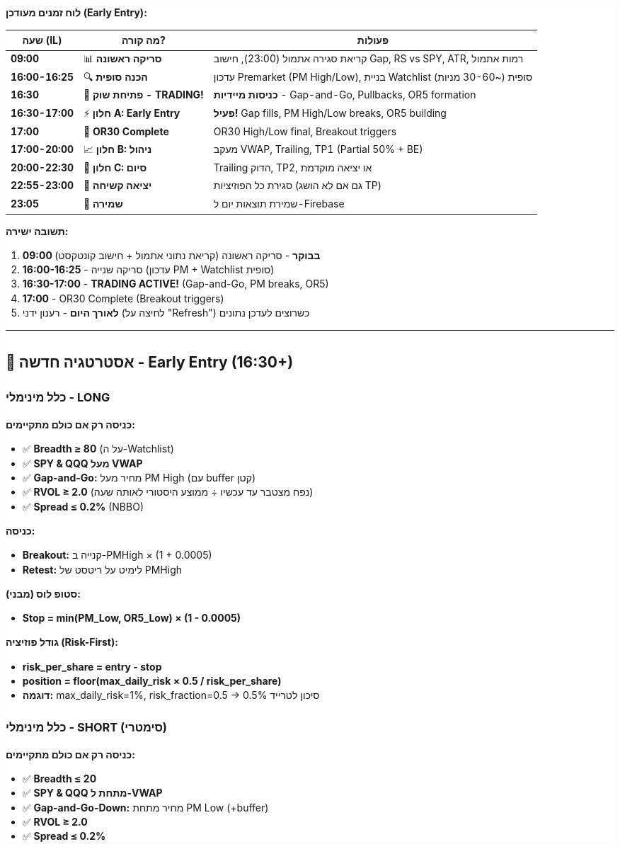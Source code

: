 **לוח זמנים מעודכן (Early Entry):**

| שעה (IL) | מה קורה? | פעולות |
|----------|----------|--------|
| **09:00** | 📊 **סריקה ראשונה** | קריאת סגירה אתמול (23:00), חישוב Gap, RS vs SPY, ATR, רמות אתמול |
| **16:00-16:25** | 🔍 **הכנה סופית** | עדכון Premarket (PM High/Low), בניית Watchlist סופית (~30-60 מניות) |
| **16:30** | 🚀 **פתיחת שוק - TRADING!** | **כניסות מיידיות** - Gap-and-Go, Pullbacks, OR5 formation |
| **16:30-17:00** | ⚡ **חלון A: Early Entry** | **פעיל!** Gap fills, PM High/Low breaks, OR5 building |
| **17:00** | 🎯 **OR30 Complete** | OR30 High/Low final, Breakout triggers |
| **17:00-20:00** | 📈 **חלון B: ניהול** | מעקב VWAP, Trailing, TP1 (Partial 50% + BE) |
| **20:00-22:30** | 🎪 **חלון C: סיום** | Trailing הדוק, TP2, או יציאה מוקדמת |
| **22:55-23:00** | 🏁 **יציאה קשיחה** | סגירת כל הפוזיציות (גם אם לא הושג TP) |
| **23:05** | 💾 **שמירה** | שמירת תוצאות יום ל-Firebase |

**תשובה ישירה:**
1. **09:00 בבוקר** - סריקה ראשונה (קריאת נתוני אתמול + חישוב קונטקסט)
2. **16:00-16:25** - סריקה שנייה (עדכון PM + Watchlist סופית)
3. **16:30-17:00** - **TRADING ACTIVE!** (Gap-and-Go, PM breaks, OR5)
4. **17:00** - OR30 Complete (Breakout triggers)
5. **לאורך היום** - רענון ידני (לחיצה על "Refresh") כשרוצים לעדכן נתונים

---

## 🎯 אסטרטגיה חדשה - Early Entry (16:30+)

### כלל מינימלי - LONG
**כניסה רק אם כולם מתקיימים:**
- ✅ **Breadth ≥ 80** (על ה-Watchlist)
- ✅ **SPY & QQQ מעל VWAP**
- ✅ **Gap-and-Go:** מחיר מעל PM High (עם buffer קטן)
- ✅ **RVOL ≥ 2.0** (נפח מצטבר עד עכשיו ÷ ממוצע היסטורי לאותה שעה)
- ✅ **Spread ≤ 0.2%** (NBBO)

**כניסה:**
- **Breakout:** קנייה ב-PMHigh × (1 + 0.0005)
- **Retest:** לימיט על ריטסט של PMHigh

**סטופ לוס (מבני):**
- **Stop = min(PM_Low, OR5_Low) × (1 - 0.0005)**

**גודל פוזיציה (Risk-First):**
- **risk_per_share = entry - stop**
- **position = floor(max_daily_risk × 0.5 / risk_per_share)**
- **דוגמה:** max_daily_risk=1%, risk_fraction=0.5 → 0.5% סיכון לטרייד

### כלל מינימלי - SHORT (סימטרי)
**כניסה רק אם כולם מתקיימים:**
- ✅ **Breadth ≤ 20**
- ✅ **SPY & QQQ מתחת ל-VWAP**
- ✅ **Gap-and-Go-Down:** מחיר מתחת PM Low (+buffer)
- ✅ **RVOL ≥ 2.0**
- ✅ **Spread ≤ 0.2%**
